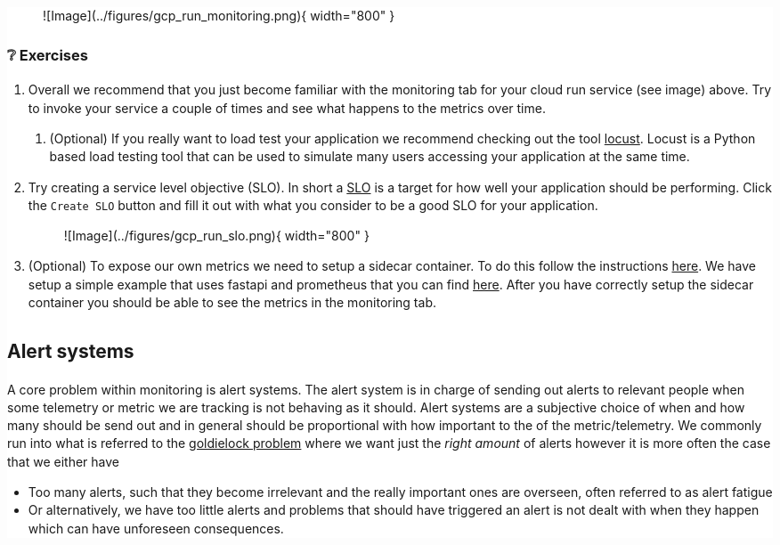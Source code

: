 
<figure markdown>
![Image](../figures/gcp_run_monitoring.png){ width="800" }
</figure>

### ❔ Exercises

1. Overall we recommend that you just become familiar with the monitoring tab for your cloud run service (see image)
    above. Try to invoke your service a couple of times and see what happens to the metrics over time.

    1. (Optional) If you really want to load test your application we recommend checking out the tool
        [locust](https://locust.io/). Locust is a Python based load testing tool that can be used to simulate many
        users accessing your application at the same time.

2. Try creating a service level objective (SLO). In short a [SLO](https://sre.google/sre-book/service-level-objectives/)
    is a target for how well your application should be performing. Click the `Create SLO` button and fill it out with
    what you consider to be a good SLO for your application.

    <figure markdown>
    ![Image](../figures/gcp_run_slo.png){ width="800" }
    </figure>

3. (Optional) To expose our own metrics we need to setup a sidecar container. To do this follow the instructions
    [here](https://cloud.google.com/stackdriver/docs/managed-prometheus/cloudrun-sidecar#default-configuration). We have
    setup a simple example that uses fastapi and prometheus that you can find
    [here](https://github.com/SkafteNicki/gcp_monitoring_test). After you have correctly setup the sidecar container you
    should be able to see the metrics in the monitoring tab.

## Alert systems

A core problem within monitoring is alert systems. The alert system is in charge of sending out alerts to relevant
people when some telemetry or metric we are tracking is not behaving as it should. Alert systems are a subjective
choice of when and how many should be send out and in general should be proportional with how important to the of the
metric/telemetry. We commonly run into what is referred to the
[goldielock problem](https://en.wikipedia.org/wiki/Goldilocks_principle) where we want just the *right amount* of alerts
however it is more often the case that we either have

* Too many alerts, such that they become irrelevant and the really important ones are overseen, often referred to as
    alert fatigue
* Or alternatively, we have too little alerts and problems that should have triggered an alert is not dealt with when
    they happen which can have unforeseen consequences.
